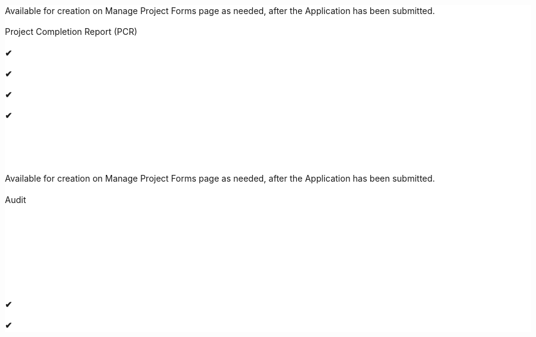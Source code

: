 <p>Available for creation on Manage Project Forms page as needed, after the Application has been submitted.</p>
</td>
</tr>
<tr>
<td width="185">
<p>Project Completion Report (PCR)</p>
</td>
<td width="30">
<p>
  <strong>✔	</strong>
  </p>
</td>
<td width="36">
<p>
  <strong>✔	</strong>
  </p>
</td>
<td width="36">
<p>
  <strong>✔	</strong>
  </p>
</td>
<td width="41">
<p>
  <strong>✔	</strong>
  </p>
</td>
<td width="44">
<p>&nbsp;</p>
</td>
<td width="36">
<p>&nbsp;</p>
</td>
<td width="214">
<p>Available for creation on Manage Project Forms page as needed, after the Application has been submitted.</p>
</td>
</tr>
<tr>
<td width="185">
<p>Audit</p>
</td>
<td width="30">
<p>&nbsp;</p>
</td>
<td width="36">
<p>&nbsp;</p>
</td>
<td width="36">
<p>&nbsp;</p>
</td>
<td width="41">
<p>&nbsp;</p>
</td>
<td width="44">
<p>
  <strong>✔	</strong>
  </p>
</td>
<td width="36">
<p>
  <strong>✔	</strong>
  </p>
